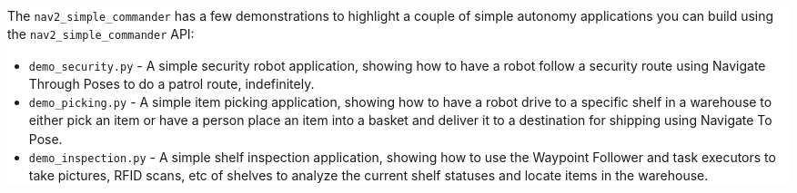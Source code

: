 The `nav2_simple_commander` has a few demonstrations to highlight a couple of simple autonomy applications you can build using the `nav2_simple_commander` API:

- `demo_security.py` - A simple security robot application, showing how to have a robot follow a security route using Navigate Through Poses to do a patrol route, indefinitely. 
- `demo_picking.py` - A simple item picking application, showing how to have a robot drive to a specific shelf in a warehouse to either pick an item or have a person place an item into a basket and deliver it to a destination for shipping using Navigate To Pose.
- `demo_inspection.py` - A simple shelf inspection application, showing how to use the Waypoint Follower and task executors to take pictures, RFID scans, etc of shelves to analyze the current shelf statuses and locate items in the warehouse.
